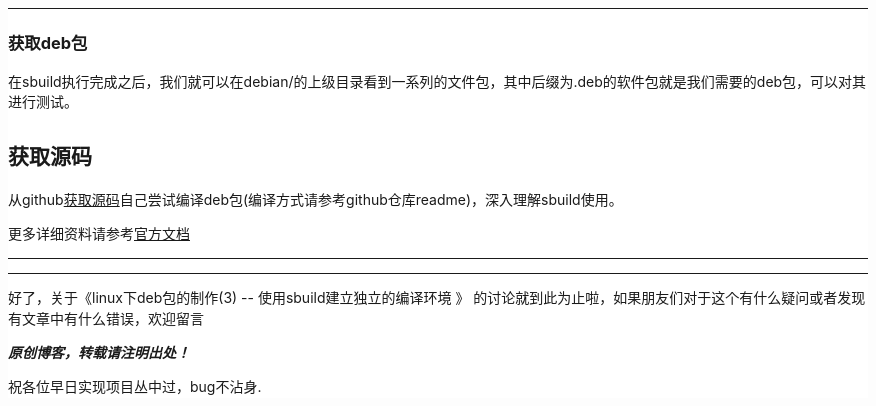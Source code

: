 
****  

### 获取deb包
在sbuild执行完成之后，我们就可以在debian/的上级目录看到一系列的文件包，其中后缀为.deb的软件包就是我们需要的deb包，可以对其进行测试。  


## 获取源码
从github[获取源码](https://github.com/linux-downey/sbuild_debuild_example)自己尝试编译deb包(编译方式请参考github仓库readme)，深入理解sbuild使用。  


更多详细资料请参考[官方文档](https://wiki.debian.org/sbuild)  


***  
***  

好了，关于《linux下deb包的制作(3) -- 使用sbuild建立独立的编译环境 》  的讨论就到此为止啦，如果朋友们对于这个有什么疑问或者发现有文章中有什么错误，欢迎留言

***原创博客，转载请注明出处！***

祝各位早日实现项目丛中过，bug不沾身.












